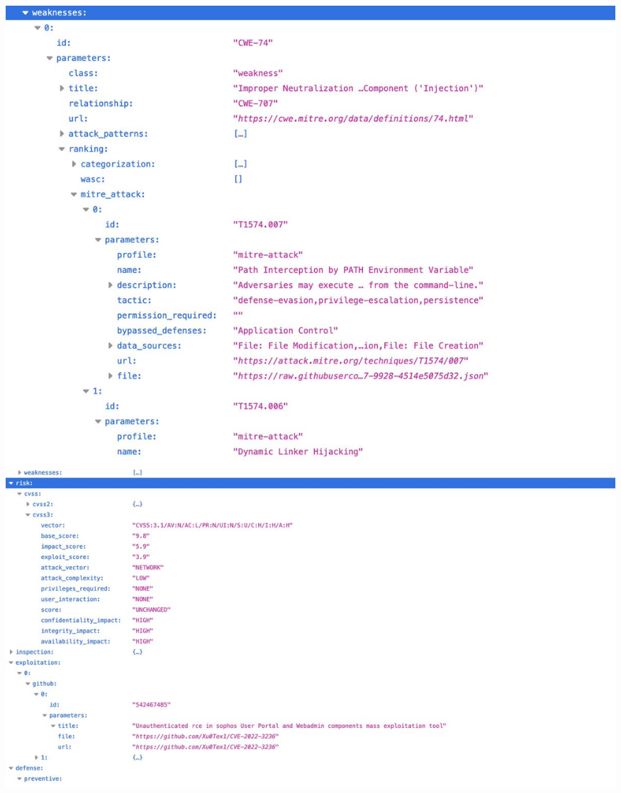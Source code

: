 <td><img src="pictures/8c127399f6c67404567c45f2aca63e018ce723be0022dbff6b2a75ebf4a72986.jpg" alt="8c127399f6c67404567c45f2aca63e018ce723be0022dbff6b2a75ebf4a72986.jpg"></td>
<td><img src="pictures/240114090edd6aa89a0fd5fc1df9db3989e06a2c5685c0de5ad1a33c63ef6bd0.jpg" alt="240114090edd6aa89a0fd5fc1df9db3989e06a2c5685c0de5ad1a33c63ef6bd0.jpg"></td>